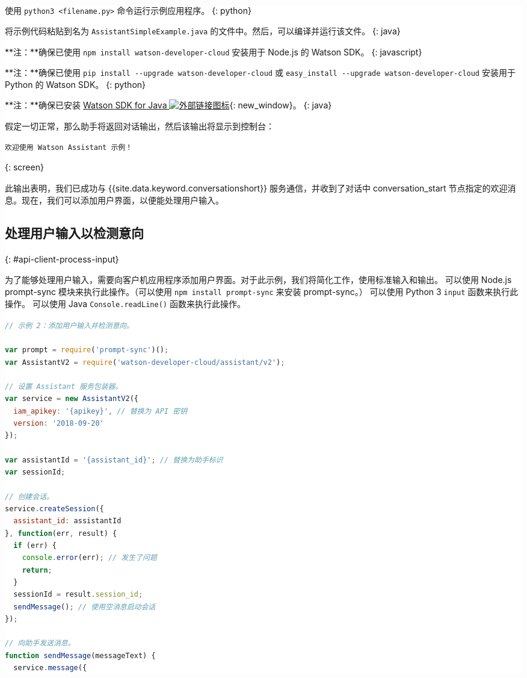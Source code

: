 使用 `python3 <filename.py>` 命令运行示例应用程序。
{: python}

将示例代码粘贴到名为 `AssistantSimpleExample.java` 的文件中。然后，可以编译并运行该文件。
{: java}

**注：**确保已使用 `npm install watson-developer-cloud` 安装用于 Node.js 的 Watson SDK。
{: javascript}

**注：**确保已使用 `pip install --upgrade watson-developer-cloud` 或 `easy_install --upgrade watson-developer-cloud` 安装用于 Python 的 Watson SDK。
{: python}

**注：**确保已安装 [Watson SDK for Java ![外部链接图标](../../icons/launch-glyph.svg "外部链接图标")](https://github.com/watson-developer-cloud/java-sdk/blob/develop/README.md){: new_window}。
{: java}

假定一切正常，那么助手将返回对话输出，然后该输出将显示到控制台：

```
欢迎使用 Watson Assistant 示例！
```
{: screen}

此输出表明，我们已成功与 {{site.data.keyword.conversationshort}} 服务通信，并收到了对话中 conversation_start 节点指定的欢迎消息。现在，我们可以添加用户界面，以便能处理用户输入。

## 处理用户输入以检测意向
{: #api-client-process-input}

为了能够处理用户输入，需要向客户机应用程序添加用户界面。对于此示例，我们将简化工作，使用标准输入和输出。
<span class="ph style-scope doc-content" data-hd-programlang="javascript">可以使用 Node.js prompt-sync 模块来执行此操作。（可以使用 `npm install prompt-sync` 来安装 prompt-sync。）</span>
<span class="ph style-scope doc-content" data-hd-programlang="python">可以使用 Python 3 `input` 函数来执行此操作。</span>
<span class="ph style-scope doc-content" data-hd-programlang="java">可以使用 Java `Console.readLine()` 函数来执行此操作。</span>

```javascript
// 示例 2：添加用户输入并检测意向。

var prompt = require('prompt-sync')();
var AssistantV2 = require('watson-developer-cloud/assistant/v2');

// 设置 Assistant 服务包装器。
var service = new AssistantV2({
  iam_apikey: '{apikey}', // 替换为 API 密钥
  version: '2018-09-20'
});

var assistantId = '{assistant_id}'; // 替换为助手标识
var sessionId;

// 创建会话。
service.createSession({
  assistant_id: assistantId
}, function(err, result) {
  if (err) {
    console.error(err); // 发生了问题
    return;
  }
  sessionId = result.session_id;
  sendMessage(); // 使用空消息启动会话
});

// 向助手发送消息。
function sendMessage(messageText) {
  service.message({
```